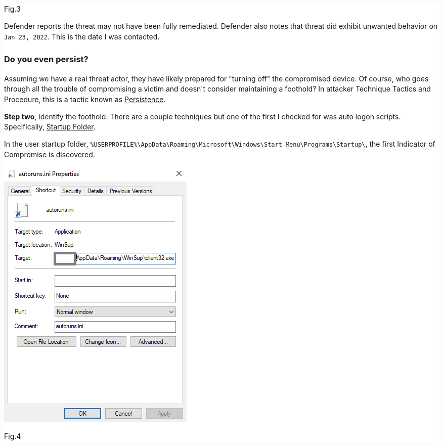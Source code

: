 Fig.3

Defender reports the threat may not have been fully remediated. Defender also notes that threat did exhibit unwanted behavior on `Jan 23, 2022`. This is the date I was contacted.


<h3><b>Do you even persist?</b></h3>

Assuming we have a real threat actor, they have likely prepared for "turning off" the compromised device. Of course, who goes through all the trouble of compromising a victim and doesn't consider maintaining a foothold? In attacker Technique Tactics and Procedure, this is a tactic known as [Persistence](https://attack.mitre.org/tactics/TA0003/).

**Step two**, identify the foothold. There are a couple techniques but one of the first I checked for was auto logon scripts. Specifically, [Startup Folder](https://attack.mitre.org/techniques/T1547/001).

In the user startup folder, `%USERPROFILE%\AppData\Roaming\Microsoft\Windows\Start Menu\Programs\Startup\`, the first Indicator of Compromise is discovered.

![Autoruns.ini.lnk image](/assets/images/autoruns_ini_lnk.png)

Fig.4
